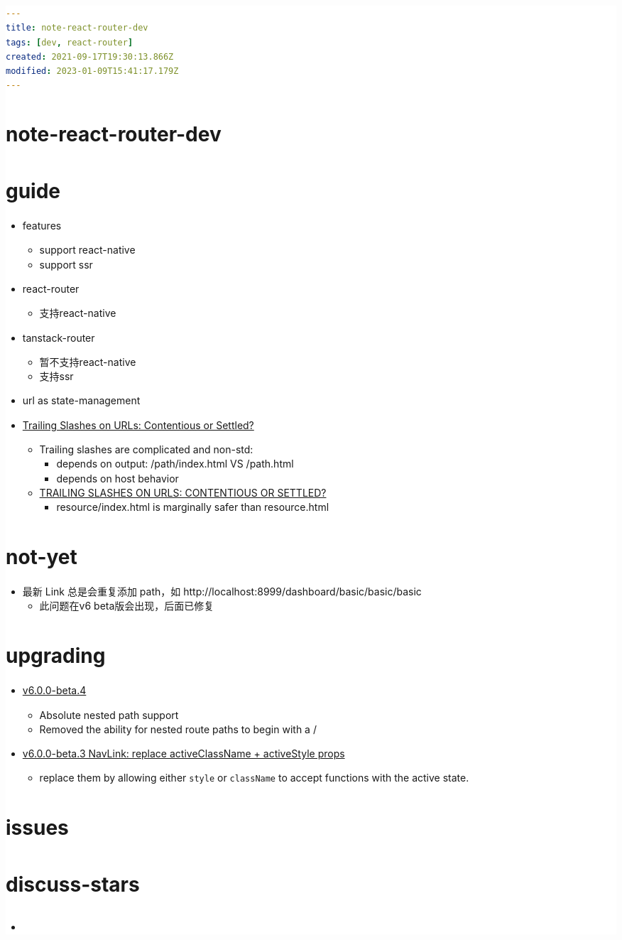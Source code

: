 ```yaml
---
title: note-react-router-dev
tags: [dev, react-router]
created: 2021-09-17T19:30:13.866Z
modified: 2023-01-09T15:41:17.179Z
---
```


# note-react-router-dev

# guide
- features
  - support react-native
  - support ssr

- react-router
  - 支持react-native

- tanstack-router
  - 暂不支持react-native
  - 支持ssr

- url as state-management

- [Trailing Slashes on URLs: Contentious or Settled?](https://twitter.com/sebastienlorber/status/1488568747447181315)
  - Trailing slashes are complicated and non-std:
    - depends on output: /path/index.html VS /path.html
    - depends on host behavior
  - [TRAILING SLASHES ON URLS: CONTENTIOUS OR SETTLED?](https://www.zachleat.com/web/trailing-slash/)
    - resource/index.html is marginally safer than resource.html
# not-yet
- 最新 Link 总是会重复添加 path，如 http://localhost:8999/dashboard/basic/basic/basic
  - 此问题在v6 beta版会出现，后面已修复
# upgrading
- [v6.0.0-beta.4](https://github.com/remix-run/react-router/releases/tag/v6.0.0-beta.4)
  - Absolute nested path support
  - Removed the ability for nested route paths to begin with a / 

- [v6.0.0-beta.3 NavLink: replace activeClassName + activeStyle props](https://github.com/remix-run/react-router/pull/7985)
  - replace them by allowing either `style` or `className` to accept functions with the active state. 
# issues

# discuss-stars
- ## 
